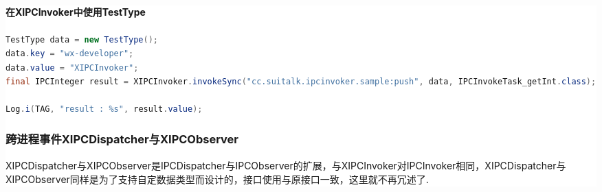 #### 在XIPCInvoker中使用TestType

```java
TestType data = new TestType();
data.key = "wx-developer";
data.value = "XIPCInvoker";
final IPCInteger result = XIPCInvoker.invokeSync("cc.suitalk.ipcinvoker.sample:push", data, IPCInvokeTask_getInt.class);

Log.i(TAG, "result : %s", result.value);
```

### 跨进程事件XIPCDispatcher与XIPCObserver

XIPCDispatcher与XIPCObserver是IPCDispatcher与IPCObserver的扩展，与XIPCInvoker对IPCInvoker相同，XIPCDispatcher与XIPCObserver同样是为了支持自定数据类型而设计的，接口使用与原接口一致，这里就不再冗述了.


